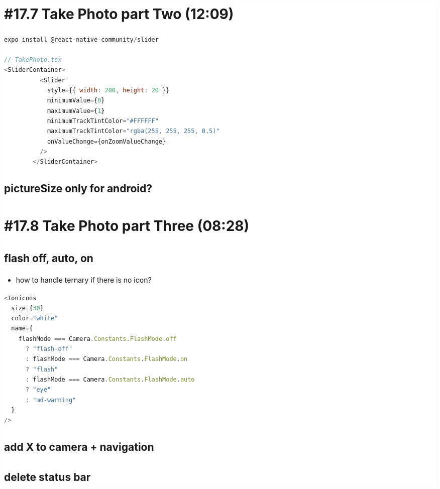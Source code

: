 ```js
```

# #17.7 Take Photo part Two (12:09)

```js
expo install @react-native-community/slider

// TakePhoto.tsx
<SliderContainer>
          <Slider
            style={{ width: 200, height: 20 }}
            minimumValue={0}
            maximumValue={1}
            minimumTrackTintColor="#FFFFFF"
            maximumTrackTintColor="rgba(255, 255, 255, 0.5)"
            onValueChange={onZoomValueChange}
          />
        </SliderContainer>
```

## pictureSize only for android?

# #17.8 Take Photo part Three (08:28)

## flash off, auto, on

- how to handle ternary if there is no icon?

```js
<Ionicons
  size={30}
  color="white"
  name={
    flashMode === Camera.Constants.FlashMode.off
      ? "flash-off"
      : flashMode === Camera.Constants.FlashMode.on
      ? "flash"
      : flashMode === Camera.Constants.FlashMode.auto
      ? "eye"
      : "md-warning"
  }
/>
```

## add X to camera + navigation

## delete status bar
